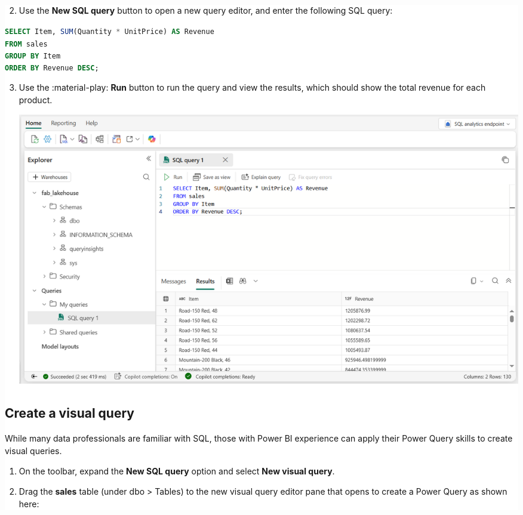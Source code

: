 2. Use the **New SQL query** button to open a new query editor, and enter the following SQL query:

```sql
SELECT Item, SUM(Quantity * UnitPrice) AS Revenue
FROM sales
GROUP BY Item
ORDER BY Revenue DESC;
```

3. Use the :material-play: **Run** button to run the query and view the results, which should show the total revenue for each product.

    ![Screenshot of a SQL query with results.](../img/qa-01-sql-query.png)

## Create a visual query
While many data professionals are familiar with SQL, those with Power BI experience can apply their Power Query skills to create visual queries.

1. On the toolbar, expand the **New SQL query** option and select **New visual query**.

2. Drag the **sales** table (under dbo > Tables) to the new visual query editor pane that opens to create a Power Query as shown here:
